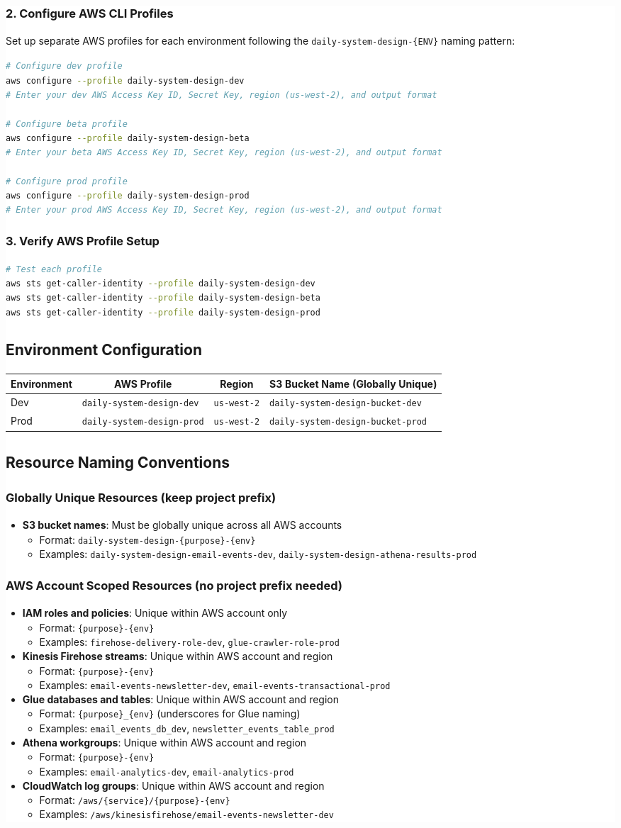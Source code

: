 ### 2. Configure AWS CLI Profiles

Set up separate AWS profiles for each environment following the `daily-system-design-{ENV}` naming pattern:

```bash
# Configure dev profile
aws configure --profile daily-system-design-dev
# Enter your dev AWS Access Key ID, Secret Key, region (us-west-2), and output format

# Configure beta profile
aws configure --profile daily-system-design-beta
# Enter your beta AWS Access Key ID, Secret Key, region (us-west-2), and output format

# Configure prod profile
aws configure --profile daily-system-design-prod
# Enter your prod AWS Access Key ID, Secret Key, region (us-west-2), and output format
```

### 3. Verify AWS Profile Setup

```bash
# Test each profile
aws sts get-caller-identity --profile daily-system-design-dev
aws sts get-caller-identity --profile daily-system-design-beta
aws sts get-caller-identity --profile daily-system-design-prod
```

## Environment Configuration

| Environment | AWS Profile                    | Region      | S3 Bucket Name (Globally Unique)    |
|-------------|--------------------------------|-------------|--------------------------------------|
| Dev         | `daily-system-design-dev`      | `us-west-2` | `daily-system-design-bucket-dev`     |
| Prod        | `daily-system-design-prod`     | `us-west-2` | `daily-system-design-bucket-prod`    |

## Resource Naming Conventions

### Globally Unique Resources (keep project prefix)
- **S3 bucket names**: Must be globally unique across all AWS accounts
  - Format: `daily-system-design-{purpose}-{env}`
  - Examples: `daily-system-design-email-events-dev`, `daily-system-design-athena-results-prod`

### AWS Account Scoped Resources (no project prefix needed)
- **IAM roles and policies**: Unique within AWS account only
  - Format: `{purpose}-{env}`
  - Examples: `firehose-delivery-role-dev`, `glue-crawler-role-prod`
- **Kinesis Firehose streams**: Unique within AWS account and region
  - Format: `{purpose}-{env}`
  - Examples: `email-events-newsletter-dev`, `email-events-transactional-prod`
- **Glue databases and tables**: Unique within AWS account and region
  - Format: `{purpose}_{env}` (underscores for Glue naming)
  - Examples: `email_events_db_dev`, `newsletter_events_table_prod`
- **Athena workgroups**: Unique within AWS account and region
  - Format: `{purpose}-{env}`
  - Examples: `email-analytics-dev`, `email-analytics-prod`
- **CloudWatch log groups**: Unique within AWS account and region
  - Format: `/aws/{service}/{purpose}-{env}`
  - Examples: `/aws/kinesisfirehose/email-events-newsletter-dev`
